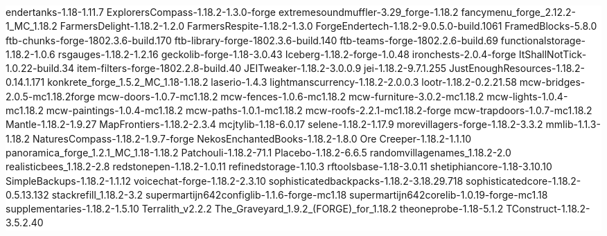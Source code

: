 endertanks-1.18-1.11.7
ExplorersCompass-1.18.2-1.3.0-forge
extremesoundmuffler-3.29_forge-1.18.2
fancymenu_forge_2.12.2-1_MC_1.18.2
FarmersDelight-1.18.2-1.2.0
FarmersRespite-1.18.2-1.3.0
ForgeEndertech-1.18.2-9.0.5.0-build.1061
FramedBlocks-5.8.0
ftb-chunks-forge-1802.3.6-build.170
ftb-library-forge-1802.3.6-build.140
ftb-teams-forge-1802.2.6-build.69
functionalstorage-1.18.2-1.0.6
rsgauges-1.18.2-1.2.16
geckolib-forge-1.18-3.0.43
Iceberg-1.18.2-forge-1.0.48
ironchests-2.0.4-forge
ItShallNotTick-1.0.22-build.34
item-filters-forge-1802.2.8-build.40
JEITweaker-1.18.2-3.0.0.9
jei-1.18.2-9.7.1.255
JustEnoughResources-1.18.2-0.14.1.171
konkrete_forge_1.5.2_MC_1.18-1.18.2
laserio-1.4.3
lightmanscurrency-1.18.2-2.0.0.3
lootr-1.18.2-0.2.21.58
mcw-bridges-2.0.5-mc1.18.2forge
mcw-doors-1.0.7-mc1.18.2
mcw-fences-1.0.6-mc1.18.2
mcw-furniture-3.0.2-mc1.18.2
mcw-lights-1.0.4-mc1.18.2
mcw-paintings-1.0.4-mc1.18.2
mcw-paths-1.0.1-mc1.18.2
mcw-roofs-2.2.1-mc1.18.2-forge
mcw-trapdoors-1.0.7-mc1.18.2
Mantle-1.18.2-1.9.27
MapFrontiers-1.18.2-2.3.4
mcjtylib-1.18-6.0.17
selene-1.18.2-1.17.9
morevillagers-forge-1.18.2-3.3.2
mmlib-1.1.3-1.18.2
NaturesCompass-1.18.2-1.9.7-forge
NekosEnchantedBooks-1.18.2-1.8.0
Ore Creeper-1.18.2-1.1.10
panoramica_forge_1.2.1_MC_1.18-1.18.2
Patchouli-1.18.2-71.1
Placebo-1.18.2-6.6.5
randomvillagenames_1.18.2-2.0
realisticbees_1.18.2-2.8
redstonepen-1.18.2-1.0.11
refinedstorage-1.10.3
rftoolsbase-1.18-3.0.11
shetiphiancore-1.18-3.10.10
SimpleBackups-1.18.2-1.1.12
voicechat-forge-1.18.2-2.3.10
sophisticatedbackpacks-1.18.2-3.18.29.718
sophisticatedcore-1.18.2-0.5.13.132
stackrefill_1.18.2-3.2
supermartijn642configlib-1.1.6-forge-mc1.18
supermartijn642corelib-1.0.19-forge-mc1.18
supplementaries-1.18.2-1.5.10
Terralith_v2.2.2
The_Graveyard_1.9.2_(FORGE)_for_1.18.2
theoneprobe-1.18-5.1.2
TConstruct-1.18.2-3.5.2.40